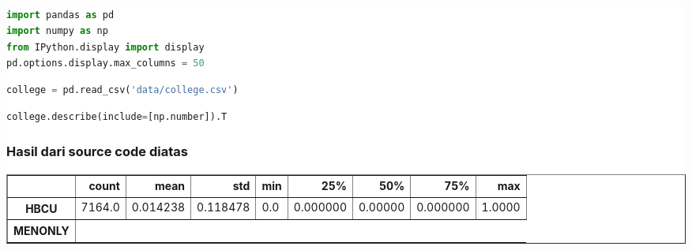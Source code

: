 


```python

```



```python
import pandas as pd
import numpy as np
from IPython.display import display
pd.options.display.max_columns = 50
```


```python
college = pd.read_csv('data/college.csv')
```


```python
college.describe(include=[np.number]).T
```

### Hasil dari source code diatas


<div>
<style scoped>
    .dataframe tbody tr th:only-of-type {
        vertical-align: middle;
    }

    .dataframe tbody tr th {
        vertical-align: top;
    }

    .dataframe thead th {
        text-align: right;
    }
</style>
<table border="1" class="dataframe">
  <thead>
    <tr style="text-align: right;">
      <th></th>
      <th>count</th>
      <th>mean</th>
      <th>std</th>
      <th>min</th>
      <th>25%</th>
      <th>50%</th>
      <th>75%</th>
      <th>max</th>
    </tr>
  </thead>
  <tbody>
    <tr>
      <th>HBCU</th>
      <td>7164.0</td>
      <td>0.014238</td>
      <td>0.118478</td>
      <td>0.0</td>
      <td>0.000000</td>
      <td>0.00000</td>
      <td>0.000000</td>
      <td>1.0000</td>
    </tr>
    <tr>
      <th>MENONLY</th>